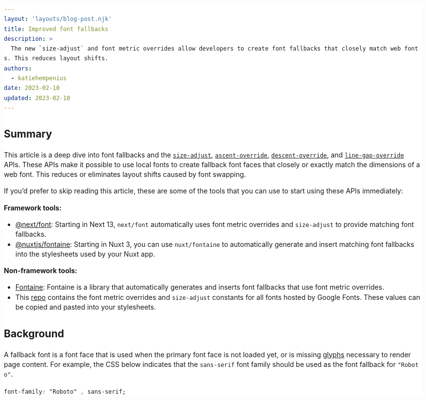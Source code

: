 ```yaml
---
layout: 'layouts/blog-post.njk'
title: Improved font fallbacks
description: >
  The new `size-adjust` and font metric overrides allow developers to create font fallbacks that closely match web fonts. This reduces layout shifts.
authors:
  - katiehempenius
date: 2023-02-10
updated: 2023-02-10
---
```


## Summary

This article is a deep dive into font fallbacks and the [`size-adjust`](https://developer.mozilla.org/docs/Web/CSS/@font-face/size-adjust), [`ascent-override`](https://developer.mozilla.org/docs/Web/CSS/@font-face/ascent-override), [`descent-override`](https://developer.mozilla.org/docs/Web/CSS/@font-face/descent-override), and [`line-gap-override`](https://developer.mozilla.org/docs/Web/CSS/@font-face/line-gap-override) APIs. These APIs make it possible to use local fonts to create fallback font faces that closely or exactly match the dimensions of a web font. This reduces or eliminates layout shifts caused by font swapping.

If you’d prefer to skip reading this article, these are some of the tools that you can use to start using these APIs immediately:

**Framework tools:**

*   [@next/font](https://nextjs.org/docs/basic-features/font-optimization): Starting in Next 13, `next/font` automatically uses font metric overrides and `size-adjust` to provide matching font fallbacks.
*   [@nuxtjs/fontaine](https://github.com/nuxt-modules/fontaine): Starting in Nuxt 3, you can use `nuxt/fontaine` to automatically generate and insert matching font fallbacks into the stylesheets used by your Nuxt app.

**Non-framework tools:**

*   [Fontaine](https://github.com/unjs/fontaine): Fontaine is a library that automatically generates and inserts font fallbacks that use font metric overrides.
*   This [repo](https://github.com/khempenius/font-fallbacks-dataset) contains the font metric overrides and `size-adjust` constants for all fonts hosted by Google Fonts. These values can be copied and pasted into your stylesheets.

## Background

A fallback font is a font face that is used when the primary font face is not loaded yet, or is missing [glyphs](https://fonts.google.com/knowledge/glossary/glyph) necessary to render page content. For example, the CSS below indicates that the `sans-serif` font family should be used as the font fallback for `"Roboto"`.

```css
font-family: "Roboto" , sans-serif;
```
